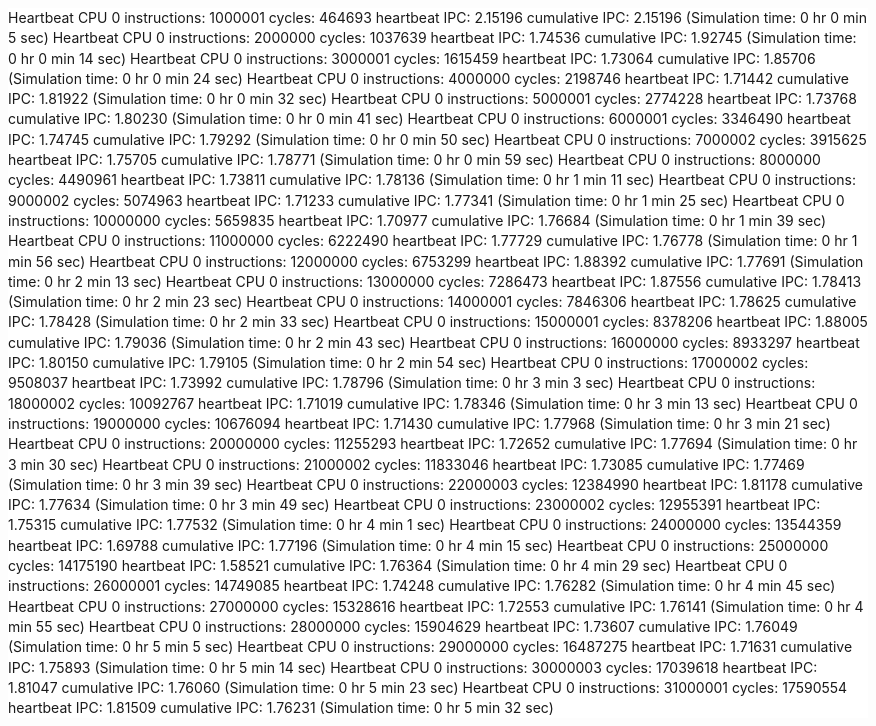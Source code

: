 
Heartbeat CPU  0 instructions:    1000001 cycles:     464693 heartbeat IPC: 2.15196 cumulative IPC: 2.15196 (Simulation time: 0 hr 0 min 5 sec) 
Heartbeat CPU  0 instructions:    2000000 cycles:    1037639 heartbeat IPC: 1.74536 cumulative IPC: 1.92745 (Simulation time: 0 hr 0 min 14 sec) 
Heartbeat CPU  0 instructions:    3000001 cycles:    1615459 heartbeat IPC: 1.73064 cumulative IPC: 1.85706 (Simulation time: 0 hr 0 min 24 sec) 
Heartbeat CPU  0 instructions:    4000000 cycles:    2198746 heartbeat IPC: 1.71442 cumulative IPC: 1.81922 (Simulation time: 0 hr 0 min 32 sec) 
Heartbeat CPU  0 instructions:    5000001 cycles:    2774228 heartbeat IPC: 1.73768 cumulative IPC: 1.80230 (Simulation time: 0 hr 0 min 41 sec) 
Heartbeat CPU  0 instructions:    6000001 cycles:    3346490 heartbeat IPC: 1.74745 cumulative IPC: 1.79292 (Simulation time: 0 hr 0 min 50 sec) 
Heartbeat CPU  0 instructions:    7000002 cycles:    3915625 heartbeat IPC: 1.75705 cumulative IPC: 1.78771 (Simulation time: 0 hr 0 min 59 sec) 
Heartbeat CPU  0 instructions:    8000000 cycles:    4490961 heartbeat IPC: 1.73811 cumulative IPC: 1.78136 (Simulation time: 0 hr 1 min 11 sec) 
Heartbeat CPU  0 instructions:    9000002 cycles:    5074963 heartbeat IPC: 1.71233 cumulative IPC: 1.77341 (Simulation time: 0 hr 1 min 25 sec) 
Heartbeat CPU  0 instructions:   10000000 cycles:    5659835 heartbeat IPC: 1.70977 cumulative IPC: 1.76684 (Simulation time: 0 hr 1 min 39 sec) 
Heartbeat CPU  0 instructions:   11000000 cycles:    6222490 heartbeat IPC: 1.77729 cumulative IPC: 1.76778 (Simulation time: 0 hr 1 min 56 sec) 
Heartbeat CPU  0 instructions:   12000000 cycles:    6753299 heartbeat IPC: 1.88392 cumulative IPC: 1.77691 (Simulation time: 0 hr 2 min 13 sec) 
Heartbeat CPU  0 instructions:   13000000 cycles:    7286473 heartbeat IPC: 1.87556 cumulative IPC: 1.78413 (Simulation time: 0 hr 2 min 23 sec) 
Heartbeat CPU  0 instructions:   14000001 cycles:    7846306 heartbeat IPC: 1.78625 cumulative IPC: 1.78428 (Simulation time: 0 hr 2 min 33 sec) 
Heartbeat CPU  0 instructions:   15000001 cycles:    8378206 heartbeat IPC: 1.88005 cumulative IPC: 1.79036 (Simulation time: 0 hr 2 min 43 sec) 
Heartbeat CPU  0 instructions:   16000000 cycles:    8933297 heartbeat IPC: 1.80150 cumulative IPC: 1.79105 (Simulation time: 0 hr 2 min 54 sec) 
Heartbeat CPU  0 instructions:   17000002 cycles:    9508037 heartbeat IPC: 1.73992 cumulative IPC: 1.78796 (Simulation time: 0 hr 3 min 3 sec) 
Heartbeat CPU  0 instructions:   18000002 cycles:   10092767 heartbeat IPC: 1.71019 cumulative IPC: 1.78346 (Simulation time: 0 hr 3 min 13 sec) 
Heartbeat CPU  0 instructions:   19000000 cycles:   10676094 heartbeat IPC: 1.71430 cumulative IPC: 1.77968 (Simulation time: 0 hr 3 min 21 sec) 
Heartbeat CPU  0 instructions:   20000000 cycles:   11255293 heartbeat IPC: 1.72652 cumulative IPC: 1.77694 (Simulation time: 0 hr 3 min 30 sec) 
Heartbeat CPU  0 instructions:   21000002 cycles:   11833046 heartbeat IPC: 1.73085 cumulative IPC: 1.77469 (Simulation time: 0 hr 3 min 39 sec) 
Heartbeat CPU  0 instructions:   22000003 cycles:   12384990 heartbeat IPC: 1.81178 cumulative IPC: 1.77634 (Simulation time: 0 hr 3 min 49 sec) 
Heartbeat CPU  0 instructions:   23000002 cycles:   12955391 heartbeat IPC: 1.75315 cumulative IPC: 1.77532 (Simulation time: 0 hr 4 min 1 sec) 
Heartbeat CPU  0 instructions:   24000000 cycles:   13544359 heartbeat IPC: 1.69788 cumulative IPC: 1.77196 (Simulation time: 0 hr 4 min 15 sec) 
Heartbeat CPU  0 instructions:   25000000 cycles:   14175190 heartbeat IPC: 1.58521 cumulative IPC: 1.76364 (Simulation time: 0 hr 4 min 29 sec) 
Heartbeat CPU  0 instructions:   26000001 cycles:   14749085 heartbeat IPC: 1.74248 cumulative IPC: 1.76282 (Simulation time: 0 hr 4 min 45 sec) 
Heartbeat CPU  0 instructions:   27000000 cycles:   15328616 heartbeat IPC: 1.72553 cumulative IPC: 1.76141 (Simulation time: 0 hr 4 min 55 sec) 
Heartbeat CPU  0 instructions:   28000000 cycles:   15904629 heartbeat IPC: 1.73607 cumulative IPC: 1.76049 (Simulation time: 0 hr 5 min 5 sec) 
Heartbeat CPU  0 instructions:   29000000 cycles:   16487275 heartbeat IPC: 1.71631 cumulative IPC: 1.75893 (Simulation time: 0 hr 5 min 14 sec) 
Heartbeat CPU  0 instructions:   30000003 cycles:   17039618 heartbeat IPC: 1.81047 cumulative IPC: 1.76060 (Simulation time: 0 hr 5 min 23 sec) 
Heartbeat CPU  0 instructions:   31000001 cycles:   17590554 heartbeat IPC: 1.81509 cumulative IPC: 1.76231 (Simulation time: 0 hr 5 min 32 sec) 